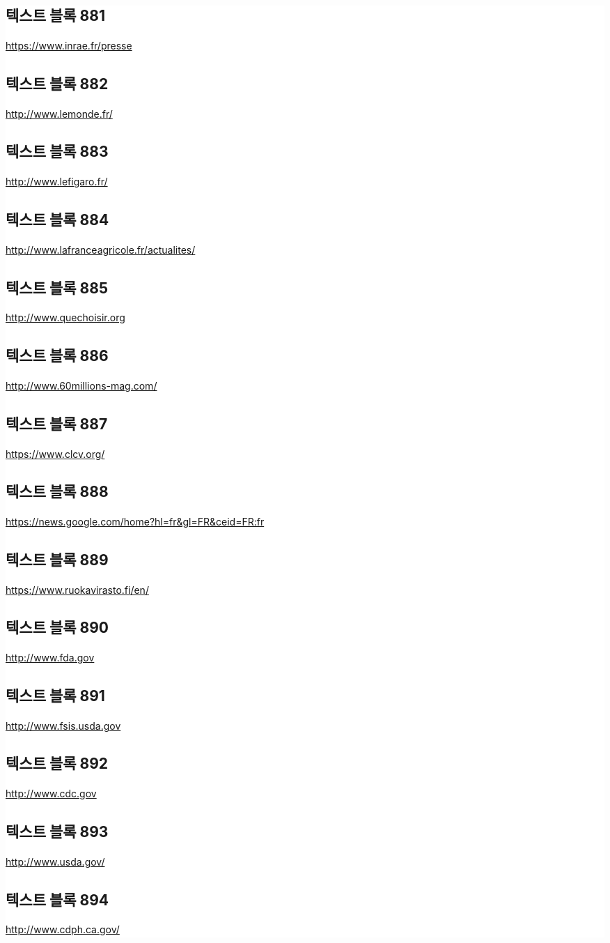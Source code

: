## 텍스트 블록 881
https://www.inrae.fr/presse

## 텍스트 블록 882
http://www.lemonde.fr/

## 텍스트 블록 883
http://www.lefigaro.fr/

## 텍스트 블록 884
http://www.lafranceagricole.fr/actualites/

## 텍스트 블록 885
http://www.quechoisir.org

## 텍스트 블록 886
http://www.60millions-mag.com/

## 텍스트 블록 887
https://www.clcv.org/

## 텍스트 블록 888
https://news.google.com/home?hl=fr&gl=FR&ceid=FR:fr

## 텍스트 블록 889
https://www.ruokavirasto.fi/en/

## 텍스트 블록 890
http://www.fda.gov

## 텍스트 블록 891
http://www.fsis.usda.gov

## 텍스트 블록 892
http://www.cdc.gov

## 텍스트 블록 893
http://www.usda.gov/

## 텍스트 블록 894
http://www.cdph.ca.gov/
